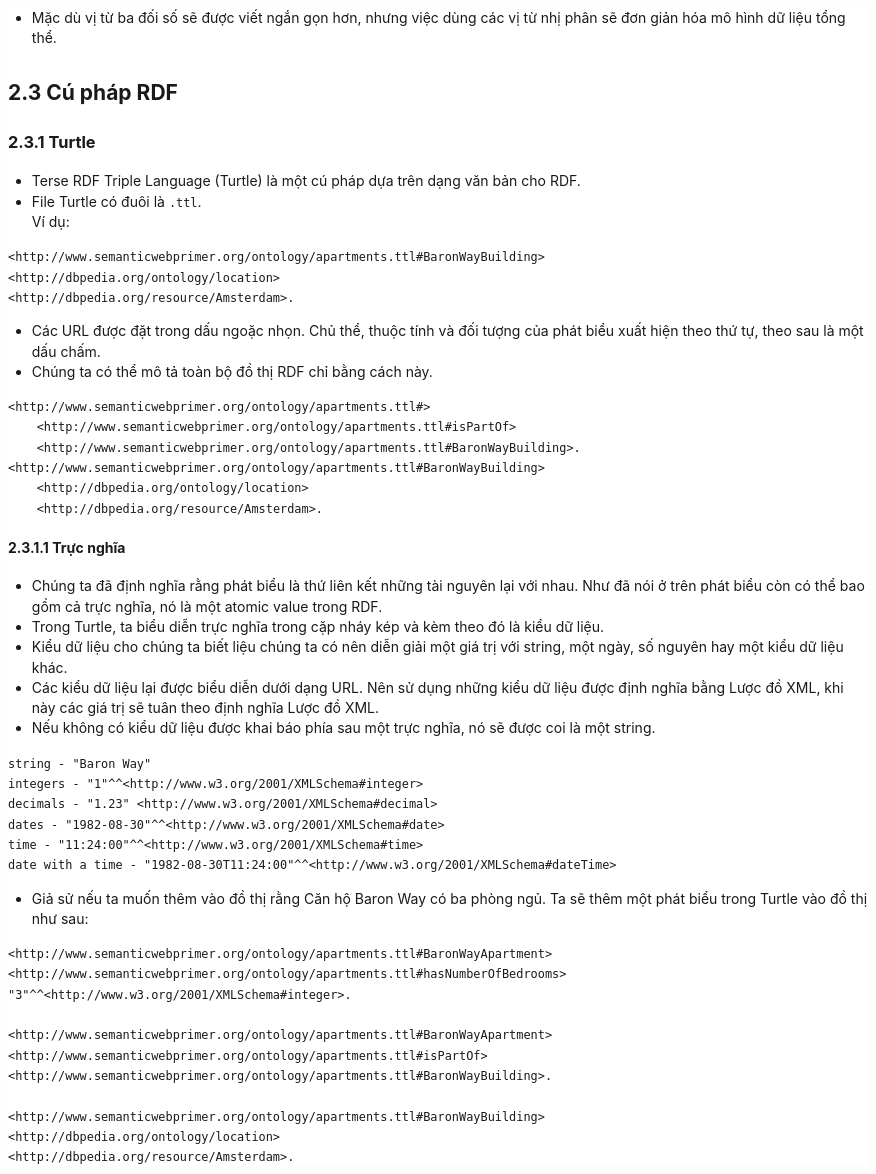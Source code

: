 - Mặc dù vị từ ba đối số sẽ được viết ngắn gọn hơn, nhưng việc dùng các vị từ nhị phân sẽ đơn giản hóa mô hình dữ liệu tổng thể.  

## **2.3 Cú pháp RDF**
### **2.3.1 Turtle**
- Terse RDF Triple Language (Turtle) là một cú pháp dựa trên dạng văn bản cho RDF.  
- File Turtle có đuôi là `.ttl`.  
Ví dụ:  
```Turtle
<http://www.semanticwebprimer.org/ontology/apartments.ttl#BaronWayBuilding>
<http://dbpedia.org/ontology/location>
<http://dbpedia.org/resource/Amsterdam>.
```  
- Các URL được đặt trong dấu ngoặc nhọn. Chủ thể, thuộc tính và đối tượng của phát biểu xuất hiện theo thứ tự, theo sau là một dấu chấm.  
- Chúng ta có thể mô tả toàn bộ đồ thị RDF chỉ bằng cách này.  
```Turtle
<http://www.semanticwebprimer.org/ontology/apartments.ttl#>
	<http://www.semanticwebprimer.org/ontology/apartments.ttl#isPartOf>
	<http://www.semanticwebprimer.org/ontology/apartments.ttl#BaronWayBuilding>.
<http://www.semanticwebprimer.org/ontology/apartments.ttl#BaronWayBuilding>
	<http://dbpedia.org/ontology/location>
	<http://dbpedia.org/resource/Amsterdam>.
```  

#### **2.3.1.1 Trực nghĩa**
- Chúng ta đã định nghĩa rằng phát biểu là thứ liên kết những tài nguyên lại với nhau. Như đã nói ở trên phát biểu còn có thể bao gồm cả trực nghĩa, nó là một atomic value trong RDF.  
- Trong Turtle, ta biểu diễn trực nghĩa trong cặp nháy kép và kèm theo đó là kiểu dữ liệu.  
- Kiểu dữ liệu cho chúng ta biết liệu chúng ta có nên diễn giải một giá trị với string, một ngày, số nguyên hay một kiểu dữ liệu khác.  
- Các kiểu dữ liệu lại được biểu diễn dưới dạng URL. Nên sử dụng những kiểu dữ liệu được định nghĩa bằng Lược đồ XML, khi này các giá trị sẽ tuân theo định nghĩa Lược đồ XML.  
- Nếu không có kiểu dữ liệu được khai báo phía sau một trực nghĩa, nó sẽ được coi là một string.  
```Turtle
string - "Baron Way"
integers - "1"^^<http://www.w3.org/2001/XMLSchema#integer>
decimals - "1.23" <http://www.w3.org/2001/XMLSchema#decimal>
dates - "1982-08-30"^^<http://www.w3.org/2001/XMLSchema#date>
time - "11:24:00"^^<http://www.w3.org/2001/XMLSchema#time>
date with a time - "1982-08-30T11:24:00"^^<http://www.w3.org/2001/XMLSchema#dateTime>
```  
- Giả sử nếu ta muốn thêm vào đồ thị rằng Căn hộ Baron Way có ba phòng ngủ. Ta sẽ thêm một phát biểu trong Turtle vào đồ thị như sau:  
```Turtle
<http://www.semanticwebprimer.org/ontology/apartments.ttl#BaronWayApartment>
<http://www.semanticwebprimer.org/ontology/apartments.ttl#hasNumberOfBedrooms>
"3"^^<http://www.w3.org/2001/XMLSchema#integer>.

<http://www.semanticwebprimer.org/ontology/apartments.ttl#BaronWayApartment>
<http://www.semanticwebprimer.org/ontology/apartments.ttl#isPartOf>
<http://www.semanticwebprimer.org/ontology/apartments.ttl#BaronWayBuilding>.

<http://www.semanticwebprimer.org/ontology/apartments.ttl#BaronWayBuilding>
<http://dbpedia.org/ontology/location>
<http://dbpedia.org/resource/Amsterdam>.
```  
